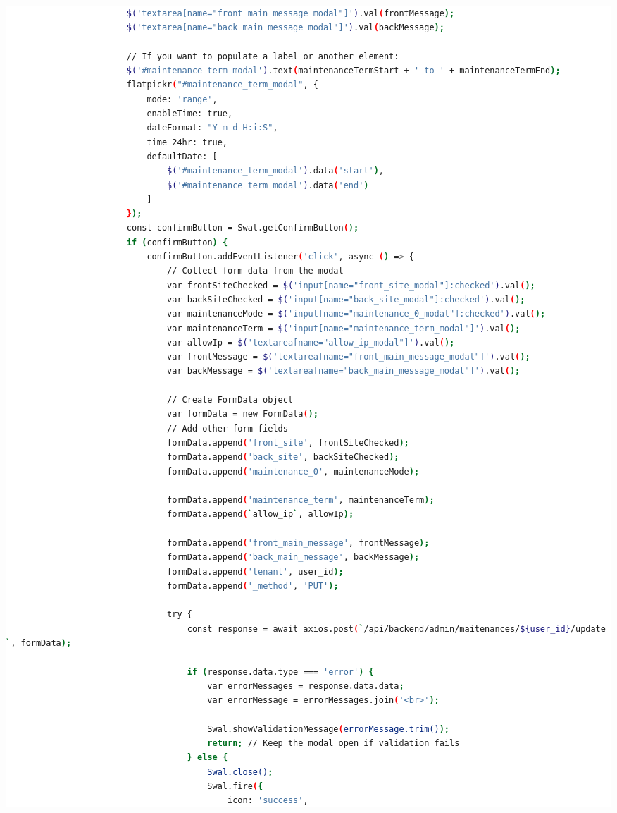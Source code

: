 ```bash
                        $('textarea[name="front_main_message_modal"]').val(frontMessage);
                        $('textarea[name="back_main_message_modal"]').val(backMessage);

                        // If you want to populate a label or another element:
                        $('#maintenance_term_modal').text(maintenanceTermStart + ' to ' + maintenanceTermEnd);
                        flatpickr("#maintenance_term_modal", {
                            mode: 'range',
                            enableTime: true,
                            dateFormat: "Y-m-d H:i:S",
                            time_24hr: true,
                            defaultDate: [
                                $('#maintenance_term_modal').data('start'),
                                $('#maintenance_term_modal').data('end')
                            ]
                        });
                        const confirmButton = Swal.getConfirmButton();
                        if (confirmButton) {
                            confirmButton.addEventListener('click', async () => {
                                // Collect form data from the modal
                                var frontSiteChecked = $('input[name="front_site_modal"]:checked').val();
                                var backSiteChecked = $('input[name="back_site_modal"]:checked').val();
                                var maintenanceMode = $('input[name="maintenance_0_modal"]:checked').val();
                                var maintenanceTerm = $('input[name="maintenance_term_modal"]').val();
                                var allowIp = $('textarea[name="allow_ip_modal"]').val();
                                var frontMessage = $('textarea[name="front_main_message_modal"]').val();
                                var backMessage = $('textarea[name="back_main_message_modal"]').val();

                                // Create FormData object
                                var formData = new FormData();
                                // Add other form fields
                                formData.append('front_site', frontSiteChecked);
                                formData.append('back_site', backSiteChecked);
                                formData.append('maintenance_0', maintenanceMode);

                                formData.append('maintenance_term', maintenanceTerm);
                                formData.append(`allow_ip`, allowIp);

                                formData.append('front_main_message', frontMessage);
                                formData.append('back_main_message', backMessage);
                                formData.append('tenant', user_id);
                                formData.append('_method', 'PUT');

                                try {
                                    const response = await axios.post(`/api/backend/admin/maitenances/${user_id}/update`, formData);

                                    if (response.data.type === 'error') {
                                        var errorMessages = response.data.data;
                                        var errorMessage = errorMessages.join('<br>');

                                        Swal.showValidationMessage(errorMessage.trim());
                                        return; // Keep the modal open if validation fails
                                    } else {
                                        Swal.close();
                                        Swal.fire({
                                            icon: 'success',
```